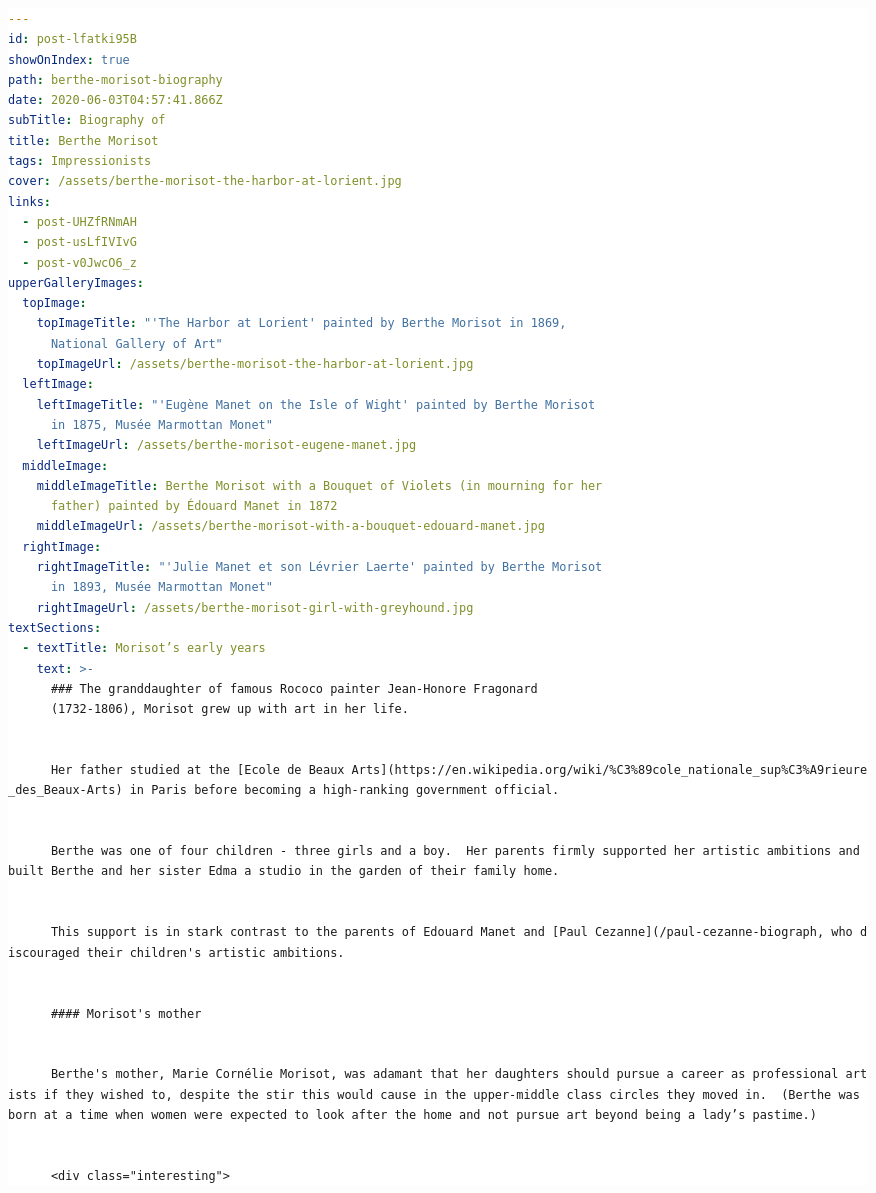```yaml
---
id: post-lfatki95B
showOnIndex: true
path: berthe-morisot-biography
date: 2020-06-03T04:57:41.866Z
subTitle: Biography of
title: Berthe Morisot
tags: Impressionists
cover: /assets/berthe-morisot-the-harbor-at-lorient.jpg
links:
  - post-UHZfRNmAH
  - post-usLfIVIvG
  - post-v0JwcO6_z
upperGalleryImages:
  topImage:
    topImageTitle: "'The Harbor at Lorient' painted by Berthe Morisot in 1869,
      National Gallery of Art"
    topImageUrl: /assets/berthe-morisot-the-harbor-at-lorient.jpg
  leftImage:
    leftImageTitle: "'Eugène Manet on the Isle of Wight' painted by Berthe Morisot
      in 1875, Musée Marmottan Monet"
    leftImageUrl: /assets/berthe-morisot-eugene-manet.jpg
  middleImage:
    middleImageTitle: Berthe Morisot with a Bouquet of Violets (in mourning for her
      father) painted by Édouard Manet in 1872
    middleImageUrl: /assets/berthe-morisot-with-a-bouquet-edouard-manet.jpg
  rightImage:
    rightImageTitle: "'Julie Manet et son Lévrier Laerte' painted by Berthe Morisot
      in 1893, Musée Marmottan Monet"
    rightImageUrl: /assets/berthe-morisot-girl-with-greyhound.jpg
textSections:
  - textTitle: Morisot’s early years
    text: >-
      ### The granddaughter of famous Rococo painter Jean-Honore Fragonard
      (1732-1806), Morisot grew up with art in her life.


      Her father studied at the [Ecole de Beaux Arts](https://en.wikipedia.org/wiki/%C3%89cole_nationale_sup%C3%A9rieure_des_Beaux-Arts) in Paris before becoming a high-ranking government official. 


      Berthe was one of four children - three girls and a boy.  Her parents firmly supported her artistic ambitions and built Berthe and her sister Edma a studio in the garden of their family home.  


      This support is in stark contrast to the parents of Edouard Manet and [Paul Cezanne](/paul-cezanne-biograph, who discouraged their children's artistic ambitions.  


      #### Morisot's mother


      Berthe's mother, Marie Cornélie Morisot, was adamant that her daughters should pursue a career as professional artists if they wished to, despite the stir this would cause in the upper-middle class circles they moved in.  (Berthe was born at a time when women were expected to look after the home and not pursue art beyond being a lady’s pastime.)


      <div class="interesting">


```